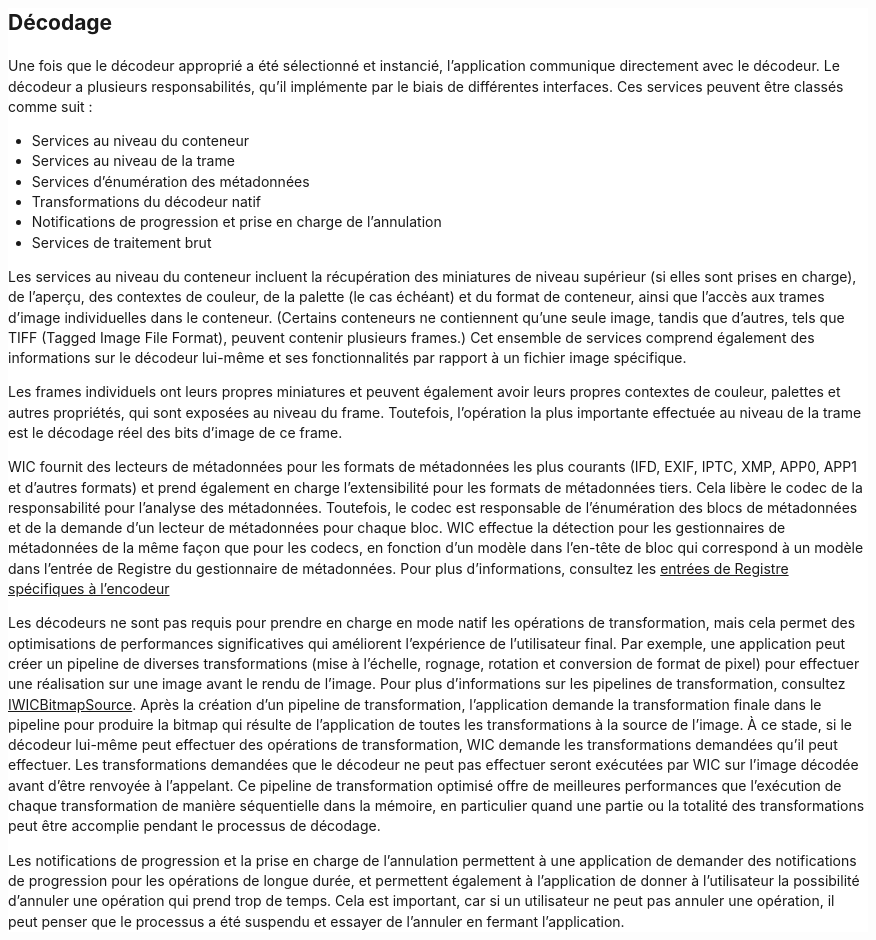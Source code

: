 ## <a name="decoding"></a>Décodage

Une fois que le décodeur approprié a été sélectionné et instancié, l’application communique directement avec le décodeur. Le décodeur a plusieurs responsabilités, qu’il implémente par le biais de différentes interfaces. Ces services peuvent être classés comme suit :

-   Services au niveau du conteneur
-   Services au niveau de la trame
-   Services d’énumération des métadonnées
-   Transformations du décodeur natif
-   Notifications de progression et prise en charge de l’annulation
-   Services de traitement brut

Les services au niveau du conteneur incluent la récupération des miniatures de niveau supérieur (si elles sont prises en charge), de l’aperçu, des contextes de couleur, de la palette (le cas échéant) et du format de conteneur, ainsi que l’accès aux trames d’image individuelles dans le conteneur. (Certains conteneurs ne contiennent qu’une seule image, tandis que d’autres, tels que TIFF (Tagged Image File Format), peuvent contenir plusieurs frames.) Cet ensemble de services comprend également des informations sur le décodeur lui-même et ses fonctionnalités par rapport à un fichier image spécifique.

Les frames individuels ont leurs propres miniatures et peuvent également avoir leurs propres contextes de couleur, palettes et autres propriétés, qui sont exposées au niveau du frame. Toutefois, l’opération la plus importante effectuée au niveau de la trame est le décodage réel des bits d’image de ce frame.

WIC fournit des lecteurs de métadonnées pour les formats de métadonnées les plus courants (IFD, EXIF, IPTC, XMP, APP0, APP1 et d’autres formats) et prend également en charge l’extensibilité pour les formats de métadonnées tiers. Cela libère le codec de la responsabilité pour l’analyse des métadonnées. Toutefois, le codec est responsable de l’énumération des blocs de métadonnées et de la demande d’un lecteur de métadonnées pour chaque bloc. WIC effectue la détection pour les gestionnaires de métadonnées de la même façon que pour les codecs, en fonction d’un modèle dans l’en-tête de bloc qui correspond à un modèle dans l’entrée de Registre du gestionnaire de métadonnées. Pour plus d’informations, consultez les [entrées de Registre spécifiques à l’encodeur](-wic-decoderregentries.md)

Les décodeurs ne sont pas requis pour prendre en charge en mode natif les opérations de transformation, mais cela permet des optimisations de performances significatives qui améliorent l’expérience de l’utilisateur final. Par exemple, une application peut créer un pipeline de diverses transformations (mise à l’échelle, rognage, rotation et conversion de format de pixel) pour effectuer une réalisation sur une image avant le rendu de l’image. Pour plus d’informations sur les pipelines de transformation, consultez [IWICBitmapSource](-wic-imp-iwicbitmapsource.md). Après la création d’un pipeline de transformation, l’application demande la transformation finale dans le pipeline pour produire la bitmap qui résulte de l’application de toutes les transformations à la source de l’image. À ce stade, si le décodeur lui-même peut effectuer des opérations de transformation, WIC demande les transformations demandées qu’il peut effectuer. Les transformations demandées que le décodeur ne peut pas effectuer seront exécutées par WIC sur l’image décodée avant d’être renvoyée à l’appelant. Ce pipeline de transformation optimisé offre de meilleures performances que l’exécution de chaque transformation de manière séquentielle dans la mémoire, en particulier quand une partie ou la totalité des transformations peut être accomplie pendant le processus de décodage.

Les notifications de progression et la prise en charge de l’annulation permettent à une application de demander des notifications de progression pour les opérations de longue durée, et permettent également à l’application de donner à l’utilisateur la possibilité d’annuler une opération qui prend trop de temps. Cela est important, car si un utilisateur ne peut pas annuler une opération, il peut penser que le processus a été suspendu et essayer de l’annuler en fermant l’application.
